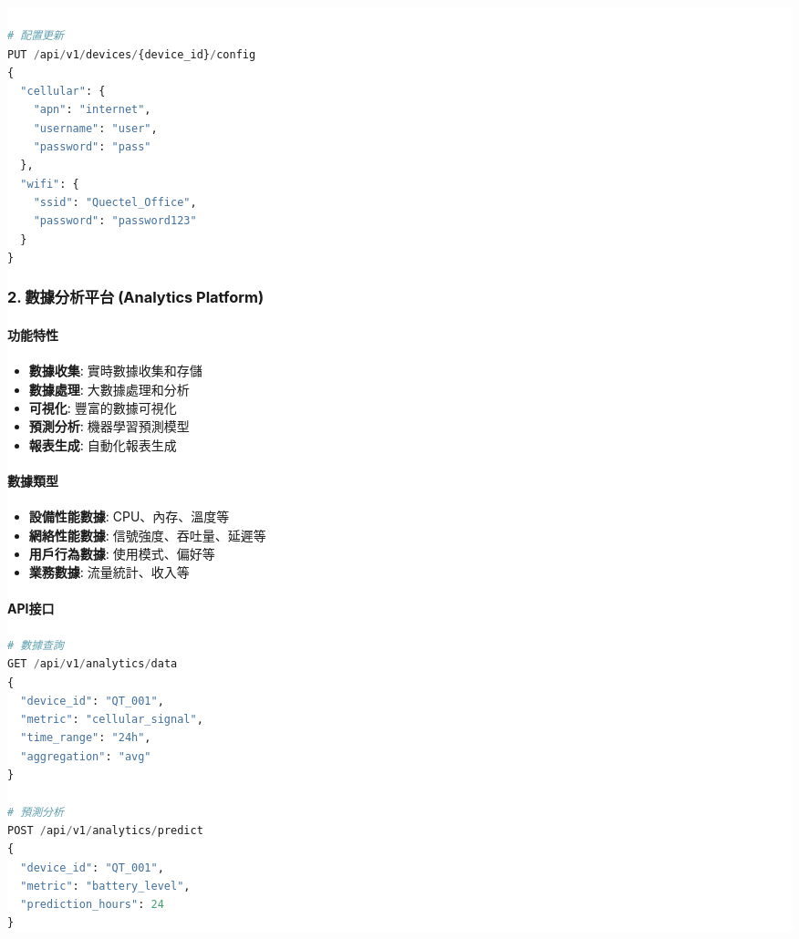 ```python

# 配置更新
PUT /api/v1/devices/{device_id}/config
{
  "cellular": {
    "apn": "internet",
    "username": "user",
    "password": "pass"
  },
  "wifi": {
    "ssid": "Quectel_Office",
    "password": "password123"
  }
}
```

### 2. 數據分析平台 (Analytics Platform)

#### 功能特性
- **數據收集**: 實時數據收集和存儲
- **數據處理**: 大數據處理和分析
- **可視化**: 豐富的數據可視化
- **預測分析**: 機器學習預測模型
- **報表生成**: 自動化報表生成

#### 數據類型
- **設備性能數據**: CPU、內存、溫度等
- **網絡性能數據**: 信號強度、吞吐量、延遲等
- **用戶行為數據**: 使用模式、偏好等
- **業務數據**: 流量統計、收入等

#### API接口
```python
# 數據查詢
GET /api/v1/analytics/data
{
  "device_id": "QT_001",
  "metric": "cellular_signal",
  "time_range": "24h",
  "aggregation": "avg"
}

# 預測分析
POST /api/v1/analytics/predict
{
  "device_id": "QT_001",
  "metric": "battery_level",
  "prediction_hours": 24
}
```
